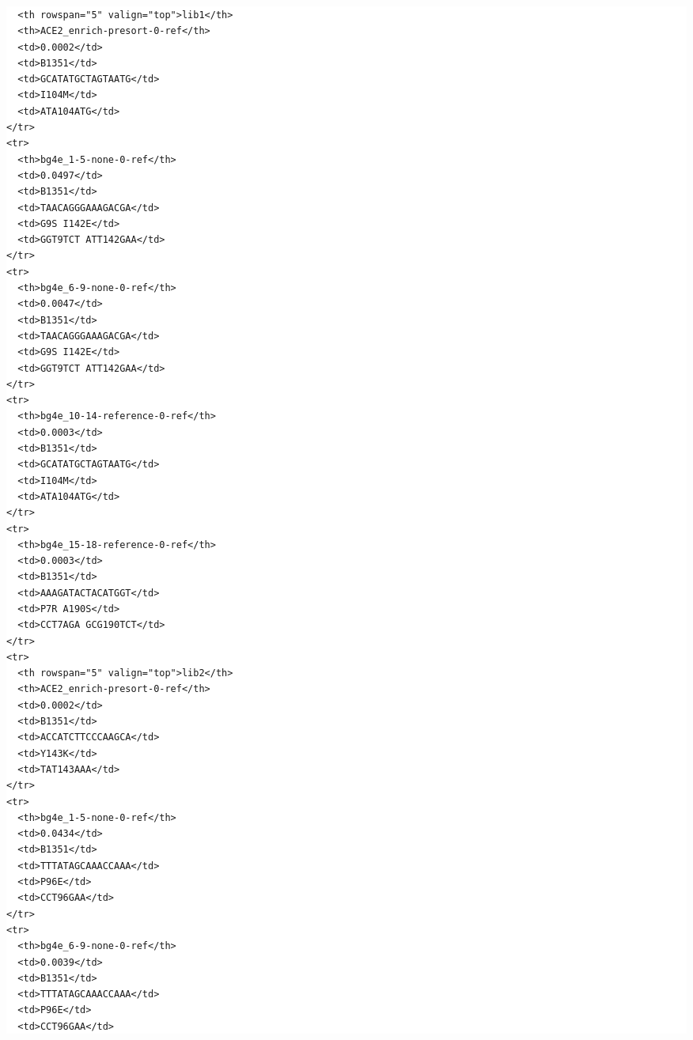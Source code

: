       <th rowspan="5" valign="top">lib1</th>
      <th>ACE2_enrich-presort-0-ref</th>
      <td>0.0002</td>
      <td>B1351</td>
      <td>GCATATGCTAGTAATG</td>
      <td>I104M</td>
      <td>ATA104ATG</td>
    </tr>
    <tr>
      <th>bg4e_1-5-none-0-ref</th>
      <td>0.0497</td>
      <td>B1351</td>
      <td>TAACAGGGAAAGACGA</td>
      <td>G9S I142E</td>
      <td>GGT9TCT ATT142GAA</td>
    </tr>
    <tr>
      <th>bg4e_6-9-none-0-ref</th>
      <td>0.0047</td>
      <td>B1351</td>
      <td>TAACAGGGAAAGACGA</td>
      <td>G9S I142E</td>
      <td>GGT9TCT ATT142GAA</td>
    </tr>
    <tr>
      <th>bg4e_10-14-reference-0-ref</th>
      <td>0.0003</td>
      <td>B1351</td>
      <td>GCATATGCTAGTAATG</td>
      <td>I104M</td>
      <td>ATA104ATG</td>
    </tr>
    <tr>
      <th>bg4e_15-18-reference-0-ref</th>
      <td>0.0003</td>
      <td>B1351</td>
      <td>AAAGATACTACATGGT</td>
      <td>P7R A190S</td>
      <td>CCT7AGA GCG190TCT</td>
    </tr>
    <tr>
      <th rowspan="5" valign="top">lib2</th>
      <th>ACE2_enrich-presort-0-ref</th>
      <td>0.0002</td>
      <td>B1351</td>
      <td>ACCATCTTCCCAAGCA</td>
      <td>Y143K</td>
      <td>TAT143AAA</td>
    </tr>
    <tr>
      <th>bg4e_1-5-none-0-ref</th>
      <td>0.0434</td>
      <td>B1351</td>
      <td>TTTATAGCAAACCAAA</td>
      <td>P96E</td>
      <td>CCT96GAA</td>
    </tr>
    <tr>
      <th>bg4e_6-9-none-0-ref</th>
      <td>0.0039</td>
      <td>B1351</td>
      <td>TTTATAGCAAACCAAA</td>
      <td>P96E</td>
      <td>CCT96GAA</td>